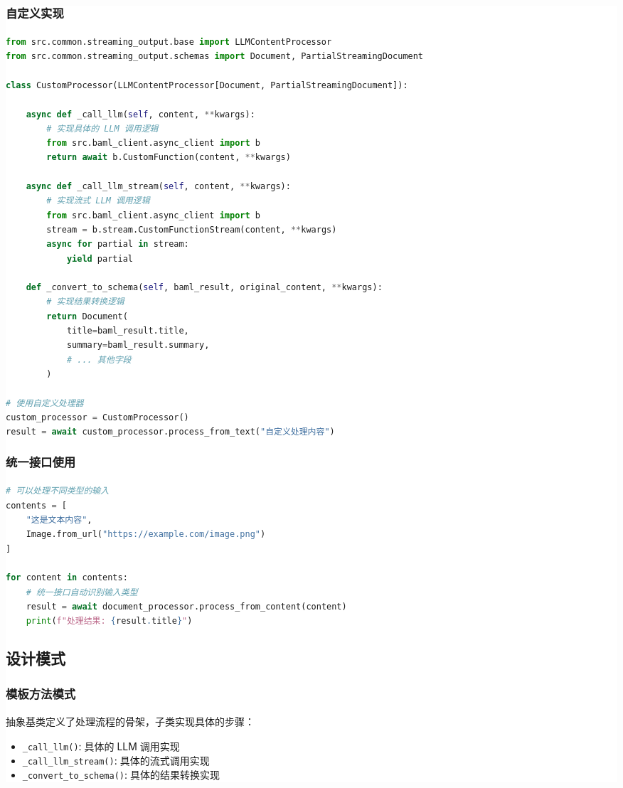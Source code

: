 ### 自定义实现

```python
from src.common.streaming_output.base import LLMContentProcessor
from src.common.streaming_output.schemas import Document, PartialStreamingDocument

class CustomProcessor(LLMContentProcessor[Document, PartialStreamingDocument]):
    
    async def _call_llm(self, content, **kwargs):
        # 实现具体的 LLM 调用逻辑
        from src.baml_client.async_client import b
        return await b.CustomFunction(content, **kwargs)
    
    async def _call_llm_stream(self, content, **kwargs):
        # 实现流式 LLM 调用逻辑
        from src.baml_client.async_client import b
        stream = b.stream.CustomFunctionStream(content, **kwargs)
        async for partial in stream:
            yield partial
    
    def _convert_to_schema(self, baml_result, original_content, **kwargs):
        # 实现结果转换逻辑
        return Document(
            title=baml_result.title,
            summary=baml_result.summary,
            # ... 其他字段
        )

# 使用自定义处理器
custom_processor = CustomProcessor()
result = await custom_processor.process_from_text("自定义处理内容")
```

### 统一接口使用

```python
# 可以处理不同类型的输入
contents = [
    "这是文本内容",
    Image.from_url("https://example.com/image.png")
]

for content in contents:
    # 统一接口自动识别输入类型
    result = await document_processor.process_from_content(content)
    print(f"处理结果: {result.title}")
```

## 设计模式

### 模板方法模式
抽象基类定义了处理流程的骨架，子类实现具体的步骤：
- `_call_llm()`: 具体的 LLM 调用实现
- `_call_llm_stream()`: 具体的流式调用实现  
- `_convert_to_schema()`: 具体的结果转换实现
